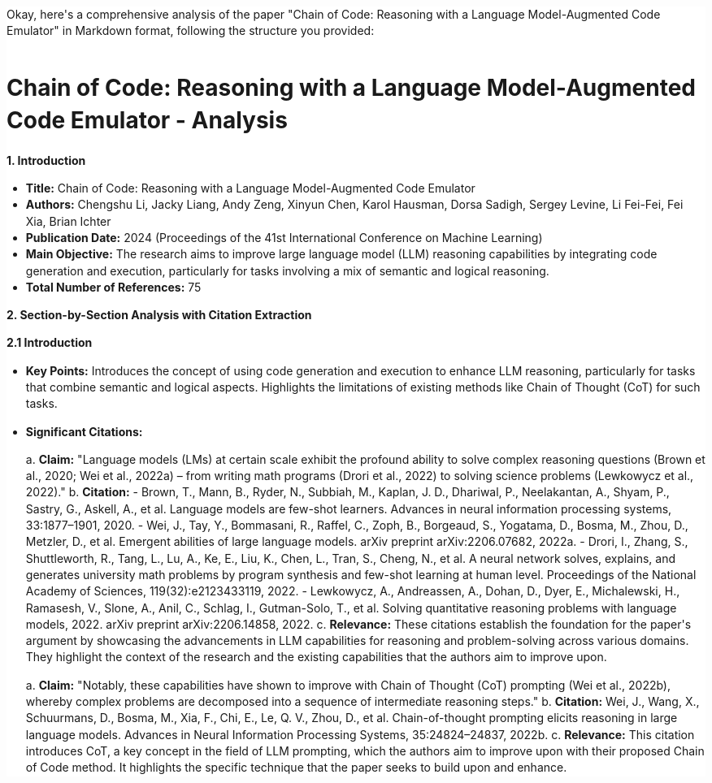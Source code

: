 Okay, here's a comprehensive analysis of the paper "Chain of Code: Reasoning with a Language Model-Augmented Code Emulator" in Markdown format, following the structure you provided:


# Chain of Code: Reasoning with a Language Model-Augmented Code Emulator - Analysis

**1. Introduction**

- **Title:** Chain of Code: Reasoning with a Language Model-Augmented Code Emulator
- **Authors:** Chengshu Li, Jacky Liang, Andy Zeng, Xinyun Chen, Karol Hausman, Dorsa Sadigh, Sergey Levine, Li Fei-Fei, Fei Xia, Brian Ichter
- **Publication Date:** 2024 (Proceedings of the 41st International Conference on Machine Learning)
- **Main Objective:** The research aims to improve large language model (LLM) reasoning capabilities by integrating code generation and execution, particularly for tasks involving a mix of semantic and logical reasoning.
- **Total Number of References:** 75


**2. Section-by-Section Analysis with Citation Extraction**

**2.1 Introduction**

- **Key Points:** Introduces the concept of using code generation and execution to enhance LLM reasoning, particularly for tasks that combine semantic and logical aspects. Highlights the limitations of existing methods like Chain of Thought (CoT) for such tasks.
- **Significant Citations:**

    a. **Claim:** "Language models (LMs) at certain scale exhibit the profound ability to solve complex reasoning questions (Brown et al., 2020; Wei et al., 2022a) – from writing math programs (Drori et al., 2022) to solving science problems (Lewkowycz et al., 2022)."
    b. **Citation:** 
        - Brown, T., Mann, B., Ryder, N., Subbiah, M., Kaplan, J. D., Dhariwal, P., Neelakantan, A., Shyam, P., Sastry, G., Askell, A., et al. Language models are few-shot learners. Advances in neural information processing systems, 33:1877–1901, 2020.
        - Wei, J., Tay, Y., Bommasani, R., Raffel, C., Zoph, B., Borgeaud, S., Yogatama, D., Bosma, M., Zhou, D., Metzler, D., et al. Emergent abilities of large language models. arXiv preprint arXiv:2206.07682, 2022a.
        - Drori, I., Zhang, S., Shuttleworth, R., Tang, L., Lu, A., Ke, E., Liu, K., Chen, L., Tran, S., Cheng, N., et al. A neural network solves, explains, and generates university math problems by program synthesis and few-shot learning at human level. Proceedings of the National Academy of Sciences, 119(32):e2123433119, 2022.
        - Lewkowycz, A., Andreassen, A., Dohan, D., Dyer, E., Michalewski, H., Ramasesh, V., Slone, A., Anil, C., Schlag, I., Gutman-Solo, T., et al. Solving quantitative reasoning problems with language models, 2022. arXiv preprint arXiv:2206.14858, 2022.
    c. **Relevance:** These citations establish the foundation for the paper's argument by showcasing the advancements in LLM capabilities for reasoning and problem-solving across various domains. They highlight the context of the research and the existing capabilities that the authors aim to improve upon.

    a. **Claim:** "Notably, these capabilities have shown to improve with Chain of Thought (CoT) prompting (Wei et al., 2022b), whereby complex problems are decomposed into a sequence of intermediate reasoning steps."
    b. **Citation:** Wei, J., Wang, X., Schuurmans, D., Bosma, M., Xia, F., Chi, E., Le, Q. V., Zhou, D., et al. Chain-of-thought prompting elicits reasoning in large language models. Advances in Neural Information Processing Systems, 35:24824–24837, 2022b.
    c. **Relevance:** This citation introduces CoT, a key concept in the field of LLM prompting, which the authors aim to improve upon with their proposed Chain of Code method. It highlights the specific technique that the paper seeks to build upon and enhance.
